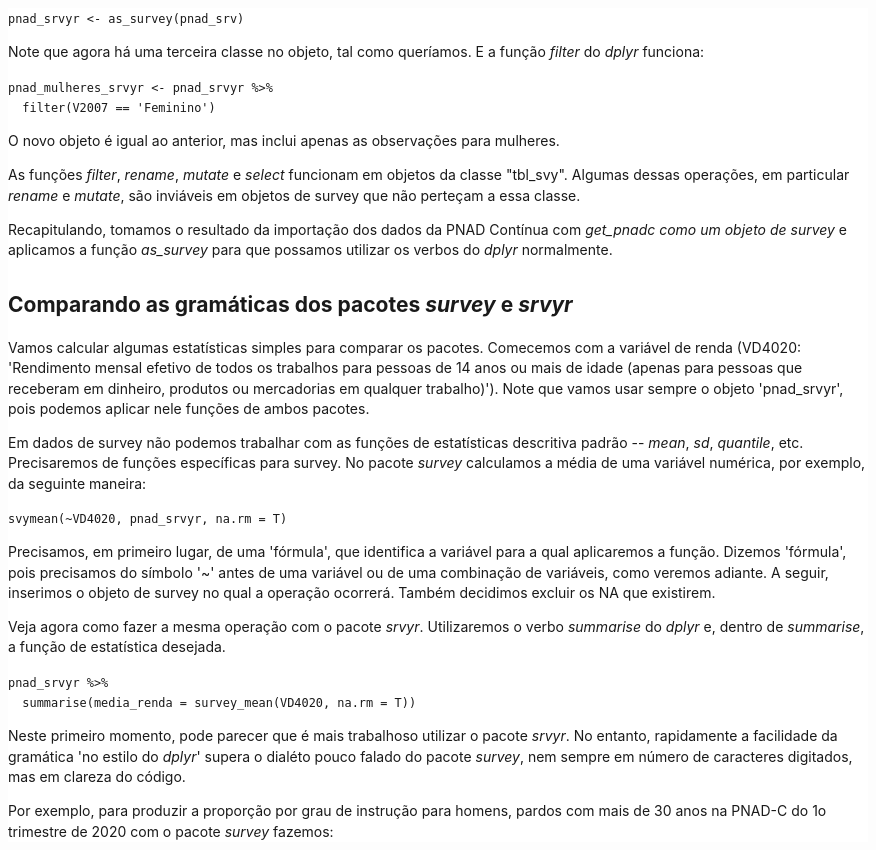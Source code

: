 ```{r}
pnad_srvyr <- as_survey(pnad_srv)
```

Note que agora há uma terceira classe no objeto, tal como queríamos. E a função _filter_ do _dplyr_ funciona:

```{r}
pnad_mulheres_srvyr <- pnad_srvyr %>% 
  filter(V2007 == 'Feminino')
```

O novo objeto é igual ao anterior, mas inclui apenas as observações para mulheres.

As funções _filter_, _rename_, _mutate_ e _select_ funcionam em objetos da classe "tbl\_svy". Algumas dessas operações, em particular _rename_ e _mutate_, são inviáveis em objetos de survey que não perteçam a essa classe.

Recapitulando, tomamos o resultado da importação dos dados da PNAD Contínua com _get\_pnadc_ *como um objeto de survey* e aplicamos a função _as\_survey_ para que possamos utilizar os verbos do _dplyr_ normalmente.

## Comparando as gramáticas dos pacotes _survey_ e _srvyr_

Vamos calcular algumas estatísticas simples para comparar os pacotes. Comecemos com a variável de renda (VD4020: 'Rendimento mensal efetivo de todos os trabalhos para pessoas de 14 anos ou mais de idade (apenas para pessoas que receberam em dinheiro, produtos ou mercadorias em qualquer trabalho)'). Note que vamos usar sempre o objeto 'pnad\_srvyr', pois podemos aplicar nele funções de ambos pacotes.

Em dados de survey não podemos trabalhar com as funções de estatísticas descritiva padrão -- _mean_, _sd_, _quantile_, etc. Precisaremos de funções específicas para survey. No pacote _survey_ calculamos a média de uma variável numérica, por exemplo, da seguinte maneira:

```{r}
svymean(~VD4020, pnad_srvyr, na.rm = T)
```

Precisamos, em primeiro lugar, de uma 'fórmula', que identifica a variável para a qual aplicaremos a função. Dizemos 'fórmula', pois precisamos do símbolo '\~' antes de uma variável ou de uma combinação de variáveis, como veremos adiante. A seguir, inserimos o objeto de survey no qual a operação ocorrerá. Também decidimos excluir os NA que existirem.

Veja agora como fazer a mesma operação com o pacote _srvyr_. Utilizaremos o verbo _summarise_ do _dplyr_ e, dentro de _summarise_, a função de estatística desejada.

```{r}
pnad_srvyr %>% 
  summarise(media_renda = survey_mean(VD4020, na.rm = T))
```

Neste primeiro momento, pode parecer que é mais trabalhoso utilizar o pacote _srvyr_. No entanto, rapidamente a facilidade da gramática 'no estilo do _dplyr_' supera o dialéto pouco falado do pacote _survey_, nem sempre em número de caracteres digitados, mas em clareza do código.

Por exemplo, para produzir a proporção por grau de instrução para homens, pardos com mais de 30 anos na PNAD-C do 1o trimestre de 2020 com o pacote _survey_ fazemos:
